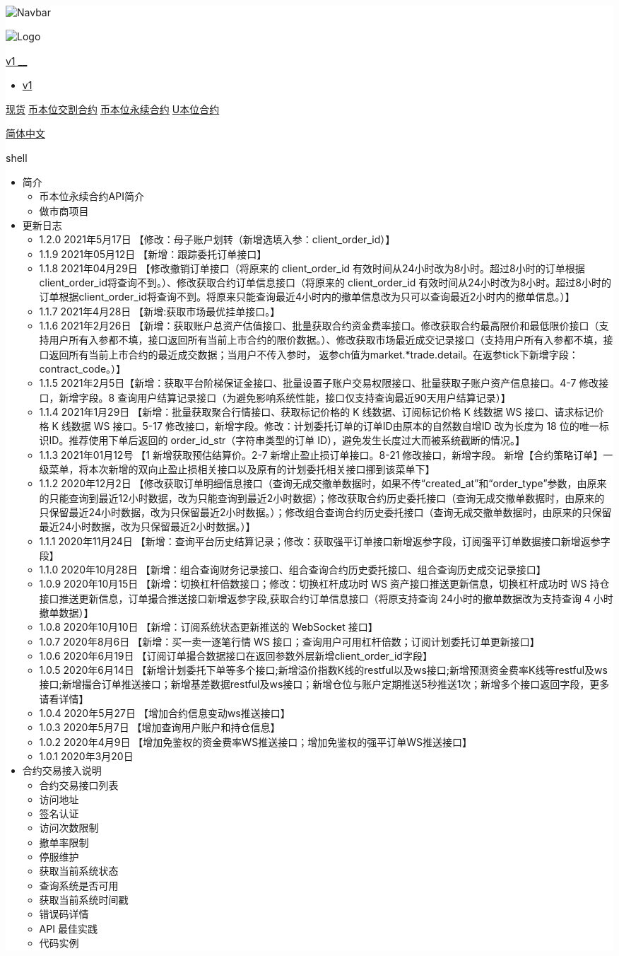 

![Navbar](images/navbar.png)

![Logo](images/logo.svg)

[v1 __](javascript:;)

  * [v1](/docs/spot/v1/en/)

[现货](/docs/spot/v1/en/) [币本位交割合约](/docs/dm/v1/en/)
[币本位永续合约](/docs/coin_margined_swap/v1/en/) [U本位合约](/docs/usdt_swap/v1/en/)

[简体中文](/docs/spot/v1/cn/)

shell

  * 简介
    * 币本位永续合约API简介
    * 做市商项目
  * 更新日志
    * 1.2.0 2021年5月17日 【修改：母子账户划转（新增选填入参：client_order_id）】
    * 1.1.9 2021年05月12日 【新增：跟踪委托订单接口】
    * 1.1.8 2021年04月29日 【修改撤销订单接口（将原来的 client_order_id 有效时间从24小时改为8小时。超过8小时的订单根据client_order_id将查询不到。）、修改获取合约订单信息接口（将原来的 client_order_id 有效时间从24小时改为8小时。超过8小时的订单根据client_order_id将查询不到。将原来只能查询最近4小时内的撤单信息改为只可以查询最近2小时内的撤单信息。）】
    * 1.1.7 2021年4月28日 【新增:获取市场最优挂单接口。】
    * 1.1.6 2021年2月26日 【新增：获取账户总资产估值接口、批量获取合约资金费率接口。修改获取合约最高限价和最低限价接口（支持用户所有入参都不填，接口返回所有当前上市合约的限价数据。）、修改获取市场最近成交记录接口（支持用户所有入参都不填，接口返回所有当前上市合约的最近成交数据；当用户不传入参时， 返参ch值为market.*trade.detail。在返参tick下新增字段：contract_code。）】
    * 1.1.5 2021年2月5日【新增：获取平台阶梯保证金接口、批量设置子账户交易权限接口、批量获取子账户资产信息接口。4-7 修改接口，新增字段。8 查询用户结算记录接口（为避免影响系统性能，接口仅支持查询最近90天用户结算记录）】
    * 1.1.4 2021年1月29日 【新增：批量获取聚合行情接口、获取标记价格的 K 线数据、订阅标记价格 K 线数据 WS 接口、请求标记价格 K 线数据 WS 接口。5-17 修改接口，新增字段。修改：计划委托订单的订单ID由原本的自然数自增ID 改为长度为 18 位的唯一标识ID。推荐使用下单后返回的 order_id_str（字符串类型的订单 ID），避免发生长度过大而被系统截断的情况。】
    * 1.1.3 2021年01月12号 【1 新增获取预估结算价。2-7 新增止盈止损订单接口。8-21 修改接口，新增字段。 新增【合约策略订单】一级菜单，将本次新增的双向止盈止损相关接口以及原有的计划委托相关接口挪到该菜单下】
    * 1.1.2 2020年12月2日 【修改获取订单明细信息接口（查询无成交撤单数据时，如果不传“created_at”和“order_type”参数，由原来的只能查询到最近12小时数据，改为只能查询到最近2小时数据）；修改获取合约历史委托接口（查询无成交撤单数据时，由原来的只保留最近24小时数据，改为只保留最近2小时数据。）；修改组合查询合约历史委托接口（查询无成交撤单数据时，由原来的只保留最近24小时数据，改为只保留最近2小时数据。）】
    * 1.1.1 2020年11月24日 【新增：查询平台历史结算记录；修改：获取强平订单接口新增返参字段，订阅强平订单数据接口新增返参字段】
    * 1.1.0 2020年10月28日 【新增：组合查询财务记录接口、组合查询合约历史委托接口、组合查询历史成交记录接口】
    * 1.0.9 2020年10月15日 【新增：切换杠杆倍数接口；修改：切换杠杆成功时 WS 资产接口推送更新信息，切换杠杆成功时 WS 持仓接口推送更新信息，订单撮合推送接口新增返参字段,获取合约订单信息接口（将原支持查询 24小时的撤单数据改为支持查询 4 小时撤单数据）】
    * 1.0.8 2020年10月10日 【新增：订阅系统状态更新推送的 WebSocket 接口】
    * 1.0.7 2020年8月6日 【新增：买一卖一逐笔行情 WS 接口；查询用户可用杠杆倍数；订阅计划委托订单更新接口】
    * 1.0.6 2020年6月19日 【订阅订单撮合数据接口在返回参数外层新增client_order_id字段】
    * 1.0.5 2020年6月14日 【新增计划委托下单等多个接口;新增溢价指数K线的restful以及ws接口;新增预测资金费率K线等restful及ws接口;新增撮合订单推送接口；新增基差数据restful及ws接口；新增仓位与账户定期推送5秒推送1次；新增多个接口返回字段，更多请看详情】
    * 1.0.4 2020年5月27日 【增加合约信息变动ws推送接口】
    * 1.0.3 2020年5月7日 【增加查询用户账户和持仓信息】
    * 1.0.2 2020年4月9日 【增加免鉴权的资金费率WS推送接口；增加免鉴权的强平订单WS推送接口】
    * 1.0.1 2020年3月20日
  * 合约交易接入说明
    * 合约交易接口列表
    * 访问地址
    * 签名认证
    * 访问次数限制
    * 撤单率限制
    * 停服维护
    * 获取当前系统状态
    * 查询系统是否可用
    * 获取当前系统时间戳
    * 错误码详情
    * API 最佳实践
    * 代码实例